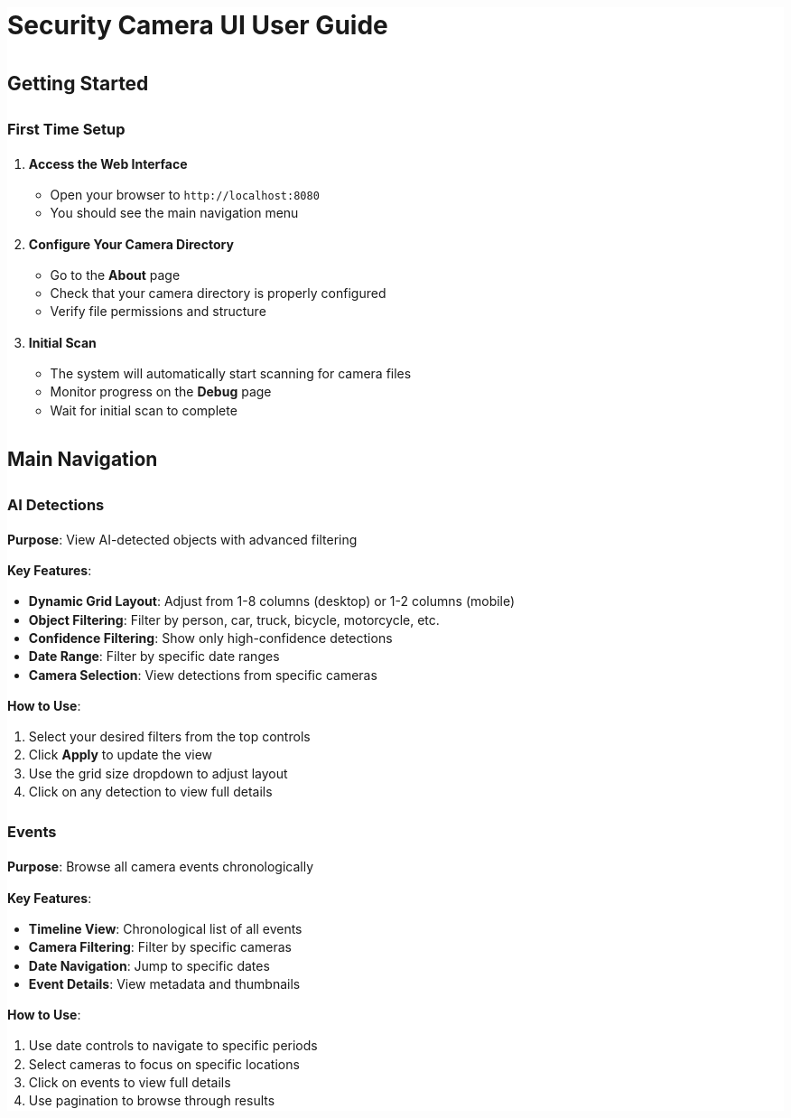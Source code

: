 # Security Camera UI User Guide

## Getting Started

### First Time Setup

1. **Access the Web Interface**
   - Open your browser to `http://localhost:8080`
   - You should see the main navigation menu

2. **Configure Your Camera Directory**
   - Go to the **About** page
   - Check that your camera directory is properly configured
   - Verify file permissions and structure

3. **Initial Scan**
   - The system will automatically start scanning for camera files
   - Monitor progress on the **Debug** page
   - Wait for initial scan to complete

## Main Navigation

### AI Detections
**Purpose**: View AI-detected objects with advanced filtering

**Key Features**:
- **Dynamic Grid Layout**: Adjust from 1-8 columns (desktop) or 1-2 columns (mobile)
- **Object Filtering**: Filter by person, car, truck, bicycle, motorcycle, etc.
- **Confidence Filtering**: Show only high-confidence detections
- **Date Range**: Filter by specific date ranges
- **Camera Selection**: View detections from specific cameras

**How to Use**:
1. Select your desired filters from the top controls
2. Click **Apply** to update the view
3. Use the grid size dropdown to adjust layout
4. Click on any detection to view full details

### Events
**Purpose**: Browse all camera events chronologically

**Key Features**:
- **Timeline View**: Chronological list of all events
- **Camera Filtering**: Filter by specific cameras
- **Date Navigation**: Jump to specific dates
- **Event Details**: View metadata and thumbnails

**How to Use**:
1. Use date controls to navigate to specific periods
2. Select cameras to focus on specific locations
3. Click on events to view full details
4. Use pagination to browse through results
